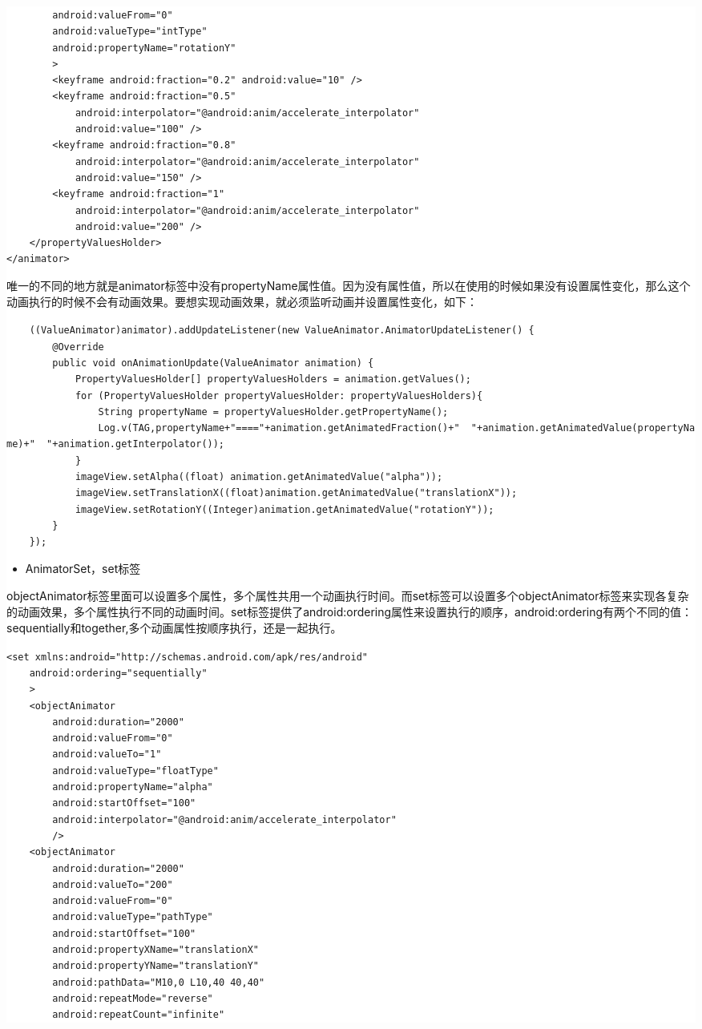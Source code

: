 ```
        android:valueFrom="0"
        android:valueType="intType"
        android:propertyName="rotationY"
        >
        <keyframe android:fraction="0.2" android:value="10" />
        <keyframe android:fraction="0.5"
            android:interpolator="@android:anim/accelerate_interpolator"
            android:value="100" />
        <keyframe android:fraction="0.8"
            android:interpolator="@android:anim/accelerate_interpolator"
            android:value="150" />
        <keyframe android:fraction="1"
            android:interpolator="@android:anim/accelerate_interpolator"
            android:value="200" />
    </propertyValuesHolder>
</animator>
```
唯一的不同的地方就是animator标签中没有propertyName属性值。因为没有属性值，所以在使用的时候如果没有设置属性变化，那么这个动画执行的时候不会有动画效果。要想实现动画效果，就必须监听动画并设置属性变化，如下：
```
    ((ValueAnimator)animator).addUpdateListener(new ValueAnimator.AnimatorUpdateListener() {
        @Override
        public void onAnimationUpdate(ValueAnimator animation) {
            PropertyValuesHolder[] propertyValuesHolders = animation.getValues();
            for (PropertyValuesHolder propertyValuesHolder: propertyValuesHolders){
                String propertyName = propertyValuesHolder.getPropertyName();
                Log.v(TAG,propertyName+"===="+animation.getAnimatedFraction()+"  "+animation.getAnimatedValue(propertyName)+"  "+animation.getInterpolator());
            }
            imageView.setAlpha((float) animation.getAnimatedValue("alpha"));
            imageView.setTranslationX((float)animation.getAnimatedValue("translationX"));
            imageView.setRotationY((Integer)animation.getAnimatedValue("rotationY"));
        }
    });
```

* AnimatorSet，set标签

objectAnimator标签里面可以设置多个属性，多个属性共用一个动画执行时间。而set标签可以设置多个objectAnimator标签来实现各复杂的动画效果，多个属性执行不同的动画时间。set标签提供了android:ordering属性来设置执行的顺序，android:ordering有两个不同的值：sequentially和together,多个动画属性按顺序执行，还是一起执行。

```
<set xmlns:android="http://schemas.android.com/apk/res/android"
    android:ordering="sequentially"
    >
    <objectAnimator
        android:duration="2000"
        android:valueFrom="0"
        android:valueTo="1"
        android:valueType="floatType"
        android:propertyName="alpha"
        android:startOffset="100"
        android:interpolator="@android:anim/accelerate_interpolator"
        />
    <objectAnimator
        android:duration="2000"
        android:valueTo="200"
        android:valueFrom="0"
        android:valueType="pathType"
        android:startOffset="100"
        android:propertyXName="translationX"
        android:propertyYName="translationY"
        android:pathData="M10,0 L10,40 40,40"
        android:repeatMode="reverse"
        android:repeatCount="infinite"
```